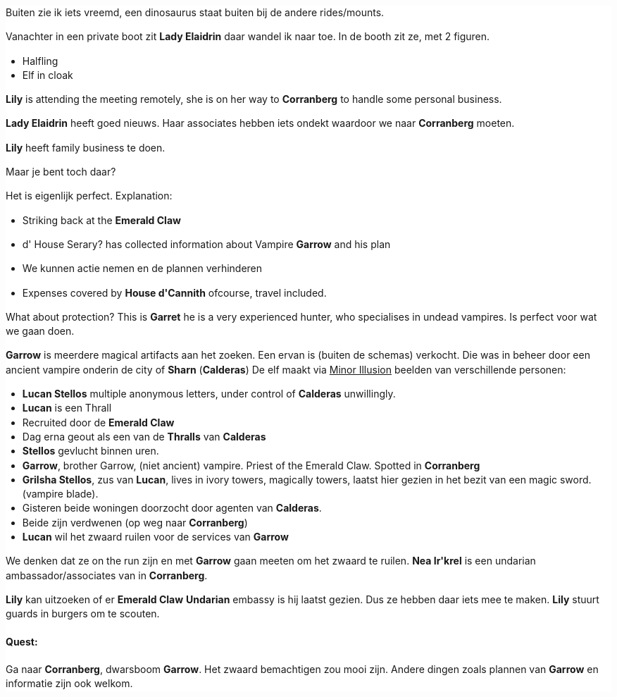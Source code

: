 Buiten zie ik iets vreemd, een dinosaurus staat buiten bij de andere rides/mounts.

Vanachter in een private boot zit **Lady Elaidrin** daar wandel ik naar toe.
In de booth zit ze, met 2 figuren.
- Halfling
- Elf in cloak

**Lily** is attending the meeting remotely, she is on her way to **Corranberg** to handle some personal business.

**Lady Elaidrin** heeft goed nieuws.
Haar associates hebben iets ondekt waardoor we naar **Corranberg** moeten.

**Lily** heeft family business te doen.

Maar je bent toch daar?

Het is eigenlijk perfect.
Explanation:
- Striking back at the **Emerald Claw**
- d' House Serary? has collected information about Vampire **Garrow** and his plan
- We kunnen actie nemen en de plannen verhinderen

- Expenses covered by **House d'Cannith** ofcourse, travel included.

What about protection?
This is **Garret** he is a very experienced hunter, who specialises in undead vampires.
Is perfect voor wat we gaan doen.

**Garrow** is meerdere magical artifacts aan het zoeken.
Een ervan is (buiten de schemas) verkocht.
Die was in beheer door een ancient vampire onderin de city of **Sharn** (**Calderas**)
De elf maakt via [Minor Illusion]() beelden van verschillende personen:
- **Lucan Stellos** multiple anonymous letters, under control of **Calderas** unwillingly.
- **Lucan** is een Thrall
- Recruited door de **Emerald Claw**
- Dag erna geout als een van de **Thralls** van **Calderas**
- **Stellos** gevlucht binnen uren.
- **Garrow**, brother Garrow, (niet ancient) vampire. Priest of the Emerald Claw. Spotted in **Corranberg**
- **Grilsha Stellos**, zus van **Lucan**, lives in ivory towers, magically towers, laatst hier gezien in het bezit van een magic sword. (vampire blade).
- Gisteren beide woningen doorzocht door agenten van **Calderas**.
- Beide zijn verdwenen (op weg naar **Corranberg**)
- **Lucan** wil het zwaard ruilen voor de services van **Garrow**

We denken dat ze on the run zijn en met **Garrow** gaan meeten om het zwaard te ruilen.
**Nea Ir'krel** is een undarian ambassador/associates van  in **Corranberg**.

**Lily** kan uitzoeken of er **Emerald Claw**
**Undarian** embassy is hij laatst gezien.
Dus ze hebben daar iets mee te maken.
**Lily** stuurt guards in burgers om te scouten.

#### Quest:
>
Ga naar **Corranberg**, dwarsboom **Garrow**.
Het zwaard bemachtigen zou mooi zijn.
Andere dingen zoals plannen van **Garrow** en informatie zijn ook welkom.
